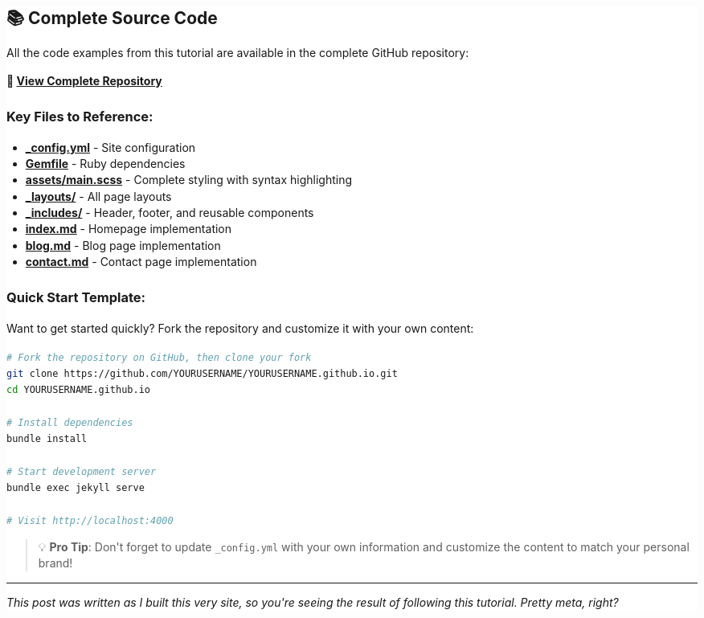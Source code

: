 ## 📚 Complete Source Code

All the code examples from this tutorial are available in the complete GitHub repository:

**🔗 [View Complete Repository](https://github.com/marcospaterson/marcospaterson.github.io)**

### Key Files to Reference:

- **[_config.yml](https://github.com/marcospaterson/marcospaterson.github.io/blob/master/_config.yml)** - Site configuration
- **[Gemfile](https://github.com/marcospaterson/marcospaterson.github.io/blob/master/Gemfile)** - Ruby dependencies
- **[assets/main.scss](https://github.com/marcospaterson/marcospaterson.github.io/blob/master/assets/main.scss)** - Complete styling with syntax highlighting
- **[_layouts/](https://github.com/marcospaterson/marcospaterson.github.io/tree/master/_layouts)** - All page layouts
- **[_includes/](https://github.com/marcospaterson/marcospaterson.github.io/tree/master/_includes)** - Header, footer, and reusable components
- **[index.md](https://github.com/marcospaterson/marcospaterson.github.io/blob/master/index.md)** - Homepage implementation
- **[blog.md](https://github.com/marcospaterson/marcospaterson.github.io/blob/master/blog.md)** - Blog page implementation
- **[contact.md](https://github.com/marcospaterson/marcospaterson.github.io/blob/master/contact.md)** - Contact page implementation

### Quick Start Template:

Want to get started quickly? Fork the repository and customize it with your own content:

```bash
# Fork the repository on GitHub, then clone your fork
git clone https://github.com/YOURUSERNAME/YOURUSERNAME.github.io.git
cd YOURUSERNAME.github.io

# Install dependencies
bundle install

# Start development server
bundle exec jekyll serve

# Visit http://localhost:4000
```

> 💡 **Pro Tip**: Don't forget to update `_config.yml` with your own information and customize the content to match your personal brand!

---

*This post was written as I built this very site, so you're seeing the result of following this tutorial. Pretty meta, right?*